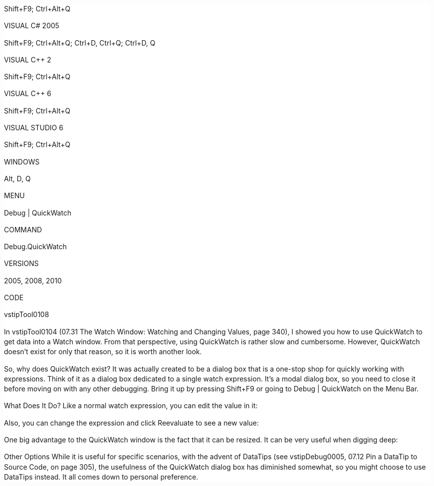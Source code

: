 Shift+F9; Ctrl+Alt+Q

VISUAL C# 2005

Shift+F9; Ctrl+Alt+Q; Ctrl+D, Ctrl+Q; Ctrl+D, Q

VISUAL C++ 2

Shift+F9; Ctrl+Alt+Q

VISUAL C++ 6

Shift+F9; Ctrl+Alt+Q

VISUAL STUDIO 6

Shift+F9; Ctrl+Alt+Q

WINDOWS

Alt, D, Q

MENU

Debug | QuickWatch

COMMAND

Debug.QuickWatch

VERSIONS

2005, 2008, 2010

CODE

vstipTool0108

In vstipTool0104 (07.31 The Watch Window: Watching and Changing Values, page 340), I showed you how to use QuickWatch to get data into a Watch window. From that perspective, using QuickWatch is rather slow and cumbersome. However, QuickWatch doesn’t exist for only that reason, so it is worth another look.

So, why does QuickWatch exist? It was actually created to be a dialog box that is a one-stop shop for quickly working with expressions. Think of it as a dialog box dedicated to a single watch expression. It’s a modal dialog box, so you need to close it before moving on with any other debugging. Bring it up by pressing Shift+F9 or going to Debug | QuickWatch on the Menu Bar.

What Does It Do?
Like a normal watch expression, you can edit the value in it:


Also, you can change the expression and click Reevaluate to see a new value:


One big advantage to the QuickWatch window is the fact that it can be resized. It can be very useful when digging deep:


Other Options
While it is useful for specific scenarios, with the advent of DataTips (see vstipDebug0005, 07.12 Pin a DataTip to Source Code, on page 305), the usefulness of the QuickWatch dialog box has diminished somewhat, so you might choose to use DataTips instead. It all comes down to personal preference.
